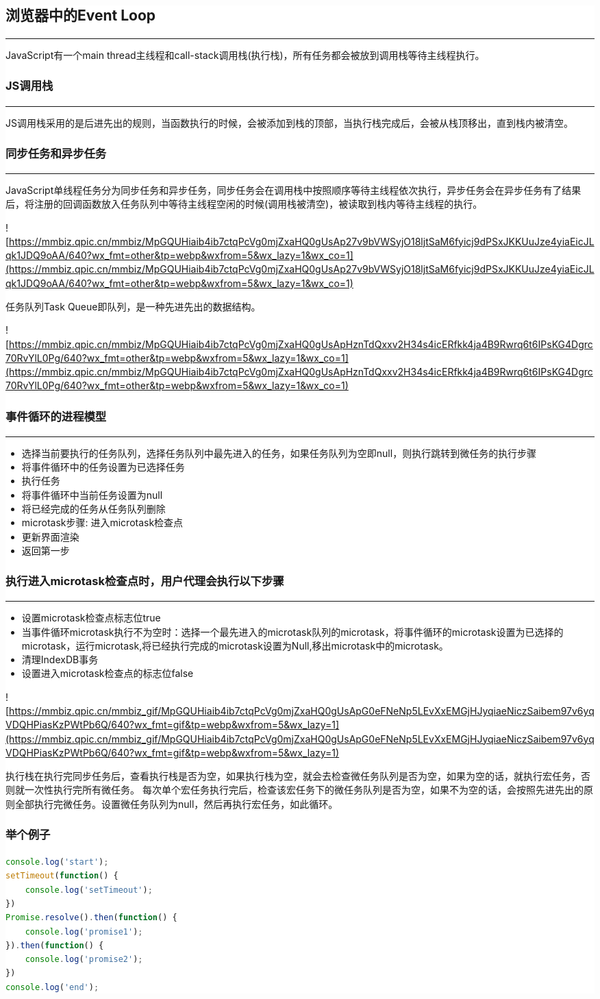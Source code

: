## 浏览器中的Event Loop
***
JavaScript有一个main thread主线程和call-stack调用栈(执行栈)，所有任务都会被放到调用栈等待主线程执行。

### JS调用栈
***
JS调用栈采用的是后进先出的规则，当函数执行的时候，会被添加到栈的顶部，当执行栈完成后，会被从栈顶移出，直到栈内被清空。

### 同步任务和异步任务
***
JavaScript单线程任务分为同步任务和异步任务，同步任务会在调用栈中按照顺序等待主线程依次执行，异步任务会在异步任务有了结果后，将注册的回调函数放入任务队列中等待主线程空闲的时候(调用栈被清空)，被读取到栈内等待主线程的执行。

![https://mmbiz.qpic.cn/mmbiz/MpGQUHiaib4ib7ctqPcVg0mjZxaHQ0gUsAp27v9bVWSyjO18ljtSaM6fyicj9dPSxJKKUuJze4yiaEicJLqk1JDQ9oAA/640?wx_fmt=other&tp=webp&wxfrom=5&wx_lazy=1&wx_co=1](https://mmbiz.qpic.cn/mmbiz/MpGQUHiaib4ib7ctqPcVg0mjZxaHQ0gUsAp27v9bVWSyjO18ljtSaM6fyicj9dPSxJKKUuJze4yiaEicJLqk1JDQ9oAA/640?wx_fmt=other&tp=webp&wxfrom=5&wx_lazy=1&wx_co=1)

任务队列Task Queue即队列，是一种先进先出的数据结构。

![https://mmbiz.qpic.cn/mmbiz/MpGQUHiaib4ib7ctqPcVg0mjZxaHQ0gUsApHznTdQxxv2H34s4icERfkk4ja4B9Rwrq6t6IPsKG4Dgrc70RvYlL0Pg/640?wx_fmt=other&tp=webp&wxfrom=5&wx_lazy=1&wx_co=1](https://mmbiz.qpic.cn/mmbiz/MpGQUHiaib4ib7ctqPcVg0mjZxaHQ0gUsApHznTdQxxv2H34s4icERfkk4ja4B9Rwrq6t6IPsKG4Dgrc70RvYlL0Pg/640?wx_fmt=other&tp=webp&wxfrom=5&wx_lazy=1&wx_co=1)

### 事件循环的进程模型
***
* 选择当前要执行的任务队列，选择任务队列中最先进入的任务，如果任务队列为空即null，则执行跳转到微任务的执行步骤
* 将事件循环中的任务设置为已选择任务
* 执行任务
* 将事件循环中当前任务设置为null
* 将已经完成的任务从任务队列删除
* microtask步骤: 进入microtask检查点
* 更新界面渲染
* 返回第一步

### 执行进入microtask检查点时，用户代理会执行以下步骤
***
* 设置microtask检查点标志位true
* 当事件循环microtask执行不为空时：选择一个最先进入的microtask队列的microtask，将事件循环的microtask设置为已选择的microtask，运行microtask,将已经执行完成的microtask设置为Null,移出microtask中的microtask。
* 清理IndexDB事务
* 设置进入microtask检查点的标志位false

![https://mmbiz.qpic.cn/mmbiz_gif/MpGQUHiaib4ib7ctqPcVg0mjZxaHQ0gUsApG0eFNeNp5LEvXxEMGjHJyqiaeNiczSaibem97v6yqVDQHPiasKzPWtPb6Q/640?wx_fmt=gif&tp=webp&wxfrom=5&wx_lazy=1](https://mmbiz.qpic.cn/mmbiz_gif/MpGQUHiaib4ib7ctqPcVg0mjZxaHQ0gUsApG0eFNeNp5LEvXxEMGjHJyqiaeNiczSaibem97v6yqVDQHPiasKzPWtPb6Q/640?wx_fmt=gif&tp=webp&wxfrom=5&wx_lazy=1)

执行栈在执行完同步任务后，查看执行栈是否为空，如果执行栈为空，就会去检查微任务队列是否为空，如果为空的话，就执行宏任务，否则就一次性执行完所有微任务。
每次单个宏任务执行完后，检查该宏任务下的微任务队列是否为空，如果不为空的话，会按照先进先出的原则全部执行完微任务。设置微任务队列为null，然后再执行宏任务，如此循环。

### 举个例子
```js
console.log('start');
setTimeout(function() {
    console.log('setTimeout');
})
Promise.resolve().then(function() {
    console.log('promise1');
}).then(function() {
    console.log('promise2');
})
console.log('end');
```
